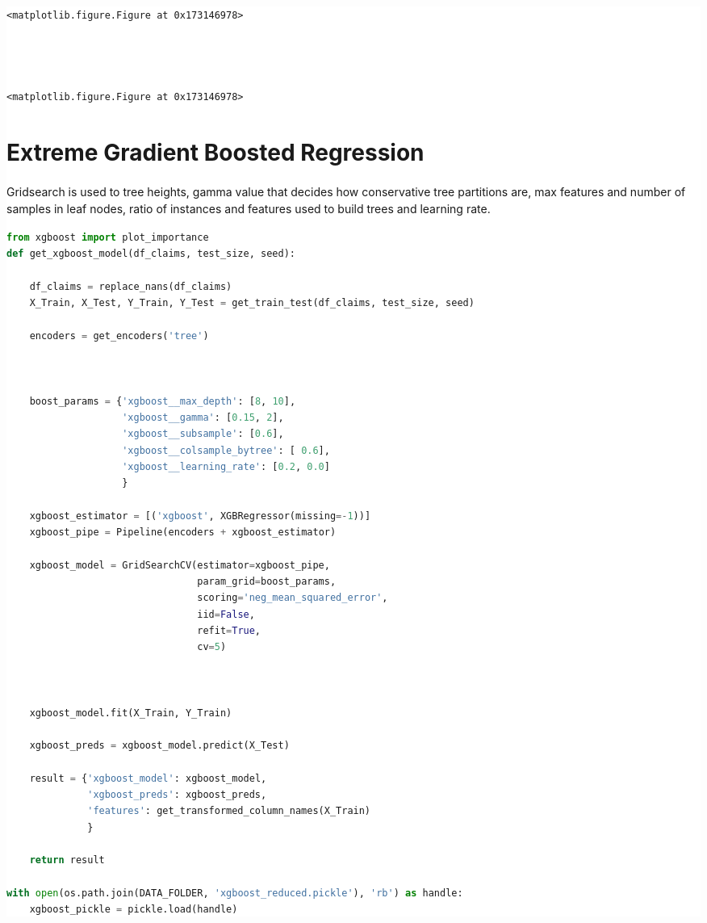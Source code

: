 



    <matplotlib.figure.Figure at 0x173146978>




    <matplotlib.figure.Figure at 0x173146978>


# Extreme Gradient Boosted Regression

Gridsearch is used to tree heights, gamma value that decides how conservative tree partitions are,  max features and number of samples in leaf nodes, ratio of instances and features used to build trees and learning rate.


```python
from xgboost import plot_importance
def get_xgboost_model(df_claims, test_size, seed):

    df_claims = replace_nans(df_claims)
    X_Train, X_Test, Y_Train, Y_Test = get_train_test(df_claims, test_size, seed)

    encoders = get_encoders('tree')



    boost_params = {'xgboost__max_depth': [8, 10],
                    'xgboost__gamma': [0.15, 2],
                    'xgboost__subsample': [0.6],
                    'xgboost__colsample_bytree': [ 0.6],
                    'xgboost__learning_rate': [0.2, 0.0]
                    }

    xgboost_estimator = [('xgboost', XGBRegressor(missing=-1))]
    xgboost_pipe = Pipeline(encoders + xgboost_estimator)

    xgboost_model = GridSearchCV(estimator=xgboost_pipe,
                                 param_grid=boost_params,
                                 scoring='neg_mean_squared_error',
                                 iid=False,
                                 refit=True,
                                 cv=5)



    xgboost_model.fit(X_Train, Y_Train)

    xgboost_preds = xgboost_model.predict(X_Test)

    result = {'xgboost_model': xgboost_model,
              'xgboost_preds': xgboost_preds,
              'features': get_transformed_column_names(X_Train)
              }

    return result

with open(os.path.join(DATA_FOLDER, 'xgboost_reduced.pickle'), 'rb') as handle:
    xgboost_pickle = pickle.load(handle)
```
